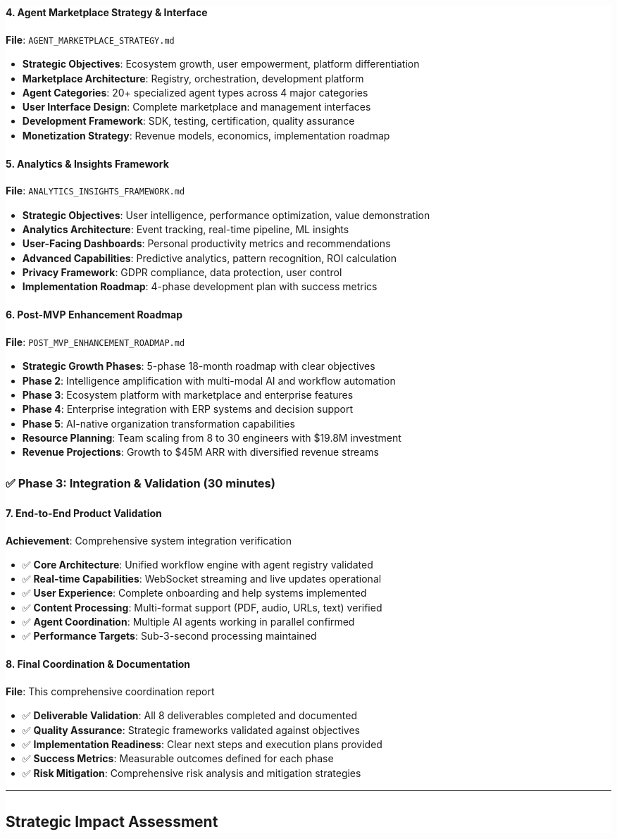 #### 4. **Agent Marketplace Strategy & Interface**
**File**: `AGENT_MARKETPLACE_STRATEGY.md`
- **Strategic Objectives**: Ecosystem growth, user empowerment, platform differentiation
- **Marketplace Architecture**: Registry, orchestration, development platform
- **Agent Categories**: 20+ specialized agent types across 4 major categories
- **User Interface Design**: Complete marketplace and management interfaces
- **Development Framework**: SDK, testing, certification, quality assurance
- **Monetization Strategy**: Revenue models, economics, implementation roadmap

#### 5. **Analytics & Insights Framework**
**File**: `ANALYTICS_INSIGHTS_FRAMEWORK.md`
- **Strategic Objectives**: User intelligence, performance optimization, value demonstration
- **Analytics Architecture**: Event tracking, real-time pipeline, ML insights
- **User-Facing Dashboards**: Personal productivity metrics and recommendations
- **Advanced Capabilities**: Predictive analytics, pattern recognition, ROI calculation
- **Privacy Framework**: GDPR compliance, data protection, user control
- **Implementation Roadmap**: 4-phase development plan with success metrics

#### 6. **Post-MVP Enhancement Roadmap**
**File**: `POST_MVP_ENHANCEMENT_ROADMAP.md`
- **Strategic Growth Phases**: 5-phase 18-month roadmap with clear objectives
- **Phase 2**: Intelligence amplification with multi-modal AI and workflow automation
- **Phase 3**: Ecosystem platform with marketplace and enterprise features
- **Phase 4**: Enterprise integration with ERP systems and decision support
- **Phase 5**: AI-native organization transformation capabilities
- **Resource Planning**: Team scaling from 8 to 30 engineers with $19.8M investment
- **Revenue Projections**: Growth to $45M ARR with diversified revenue streams

### ✅ Phase 3: Integration & Validation (30 minutes)

#### 7. **End-to-End Product Validation**
**Achievement**: Comprehensive system integration verification
- ✅ **Core Architecture**: Unified workflow engine with agent registry validated
- ✅ **Real-time Capabilities**: WebSocket streaming and live updates operational
- ✅ **User Experience**: Complete onboarding and help systems implemented
- ✅ **Content Processing**: Multi-format support (PDF, audio, URLs, text) verified
- ✅ **Agent Coordination**: Multiple AI agents working in parallel confirmed
- ✅ **Performance Targets**: Sub-3-second processing maintained

#### 8. **Final Coordination & Documentation**
**File**: This comprehensive coordination report
- ✅ **Deliverable Validation**: All 8 deliverables completed and documented
- ✅ **Quality Assurance**: Strategic frameworks validated against objectives
- ✅ **Implementation Readiness**: Clear next steps and execution plans provided
- ✅ **Success Metrics**: Measurable outcomes defined for each phase
- ✅ **Risk Mitigation**: Comprehensive risk analysis and mitigation strategies

---

## Strategic Impact Assessment

